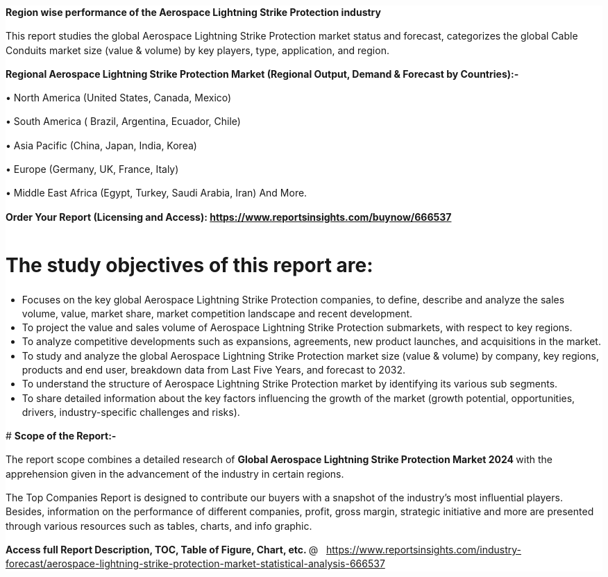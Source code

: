<strong>Region wise performance of the Aerospace Lightning Strike Protection industry</strong><strong> </strong>

This report studies the global Aerospace Lightning Strike Protection market status and forecast, categorizes the global Cable Conduits market size (value &amp; volume) by key players, type, application, and region. 

<strong>Regional Aerospace Lightning Strike Protection Market (Regional Output, Demand &amp; Forecast by Countries):-</strong>

• North America (United States, Canada, Mexico)

• South America ( Brazil, Argentina, Ecuador, Chile)

• Asia Pacific (China, Japan, India, Korea)

• Europe (Germany, UK, France, Italy)

• Middle East Africa (Egypt, Turkey, Saudi Arabia, Iran) And More.

<strong>Order Your Report (Licensing and Access): <a href=https://www.reportsinsights.com/buynow/666537 style=color:#0000ff;>https://www.reportsinsights.com/buynow/666537</a></strong>

# <strong>The study objectives of this report are:</strong>
<ul>
  <li>Focuses on the key global Aerospace Lightning Strike Protection companies, to define, describe and analyze the sales volume, value, market share, market competition landscape and recent development.</li>
  <li>To project the value and sales volume of Aerospace Lightning Strike Protection submarkets, with respect to key regions.</li>
  <li>To analyze competitive developments such as expansions, agreements, new product launches, and acquisitions in the market.</li>
  <li>To study and analyze the global Aerospace Lightning Strike Protection market size (value &amp; volume) by company, key regions, products and end user, breakdown data from Last Five Years, and forecast to 2032.</li>
  <li>To understand the structure of Aerospace Lightning Strike Protection market by identifying its various sub segments.</li>
  <li>To share detailed information about the key factors influencing the growth of the market (growth potential, opportunities, drivers, industry-specific challenges and risks).</li>
</ul>
# <strong>Scope of the Report:-</strong><strong> </strong>

The report scope combines a detailed research of <strong>Global Aerospace Lightning Strike Protection Market 2024 </strong>with the apprehension given in the advancement of the industry in certain regions.

The Top Companies Report is designed to contribute our buyers with a snapshot of the industry’s most influential players. Besides, information on the performance of different companies, profit, gross margin, strategic initiative and more are presented through various resources such as tables, charts, and info graphic.

<strong>Access full Report Description, TOC, Table of Figure, Chart, etc. </strong>@   <a href=https://www.reportsinsights.com/industry-forecast/aerospace-lightning-strike-protection-market-statistical-analysis-666537 style=color:#0000ff;>https://www.reportsinsights.com/industry-forecast/aerospace-lightning-strike-protection-market-statistical-analysis-666537</a>
